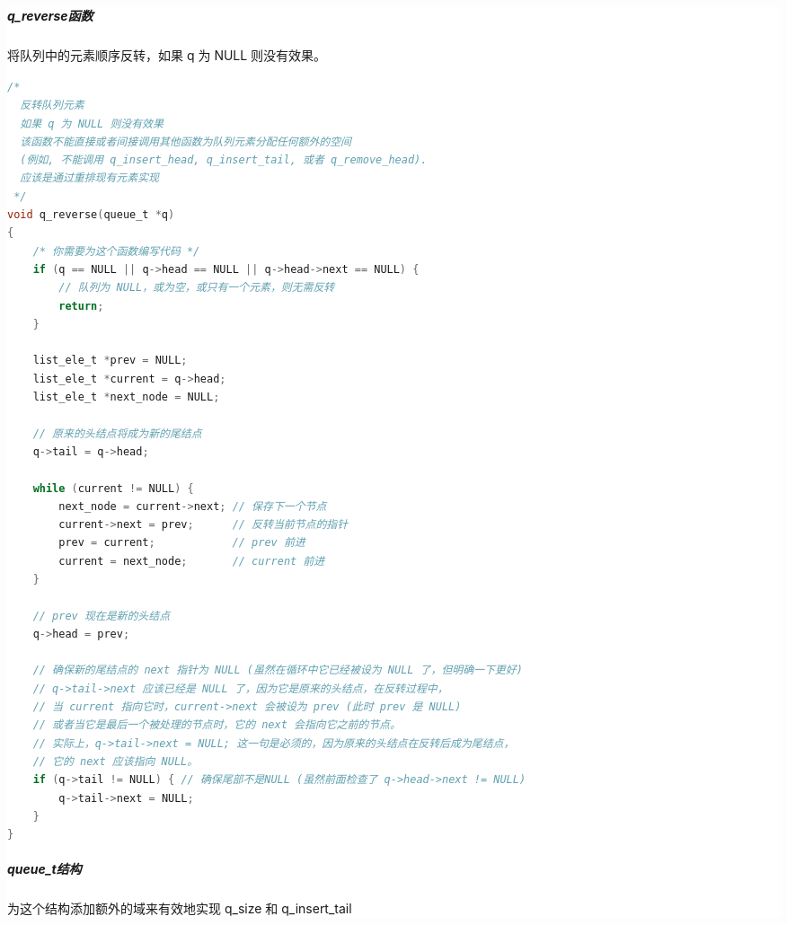 ##### q_reverse函数

将队列中的元素顺序反转，如果 q 为 NULL 则没有效果。

```c
/*
  反转队列元素
  如果 q 为 NULL 则没有效果
  该函数不能直接或者间接调用其他函数为队列元素分配任何额外的空间
  (例如, 不能调用 q_insert_head, q_insert_tail, 或者 q_remove_head).
  应该是通过重排现有元素实现
 */
void q_reverse(queue_t *q)
{
    /* 你需要为这个函数编写代码 */
    if (q == NULL || q->head == NULL || q->head->next == NULL) {
        // 队列为 NULL，或为空，或只有一个元素，则无需反转
        return;
    }

    list_ele_t *prev = NULL;
    list_ele_t *current = q->head;
    list_ele_t *next_node = NULL;
    
    // 原来的头结点将成为新的尾结点
    q->tail = q->head; 

    while (current != NULL) {
        next_node = current->next; // 保存下一个节点
        current->next = prev;      // 反转当前节点的指针
        prev = current;            // prev 前进
        current = next_node;       // current 前进
    }

    // prev 现在是新的头结点
    q->head = prev;
    
    // 确保新的尾结点的 next 指针为 NULL (虽然在循环中它已经被设为 NULL 了，但明确一下更好)
    // q->tail->next 应该已经是 NULL 了，因为它是原来的头结点，在反转过程中，
    // 当 current 指向它时，current->next 会被设为 prev (此时 prev 是 NULL)
    // 或者当它是最后一个被处理的节点时，它的 next 会指向它之前的节点。
    // 实际上，q->tail->next = NULL; 这一句是必须的，因为原来的头结点在反转后成为尾结点，
    // 它的 next 应该指向 NULL。
    if (q->tail != NULL) { // 确保尾部不是NULL (虽然前面检查了 q->head->next != NULL)
        q->tail->next = NULL;
    }
}
```

##### queue_t结构

为这个结构添加额外的域来有效地实现 q_size 和 q_insert_tail
